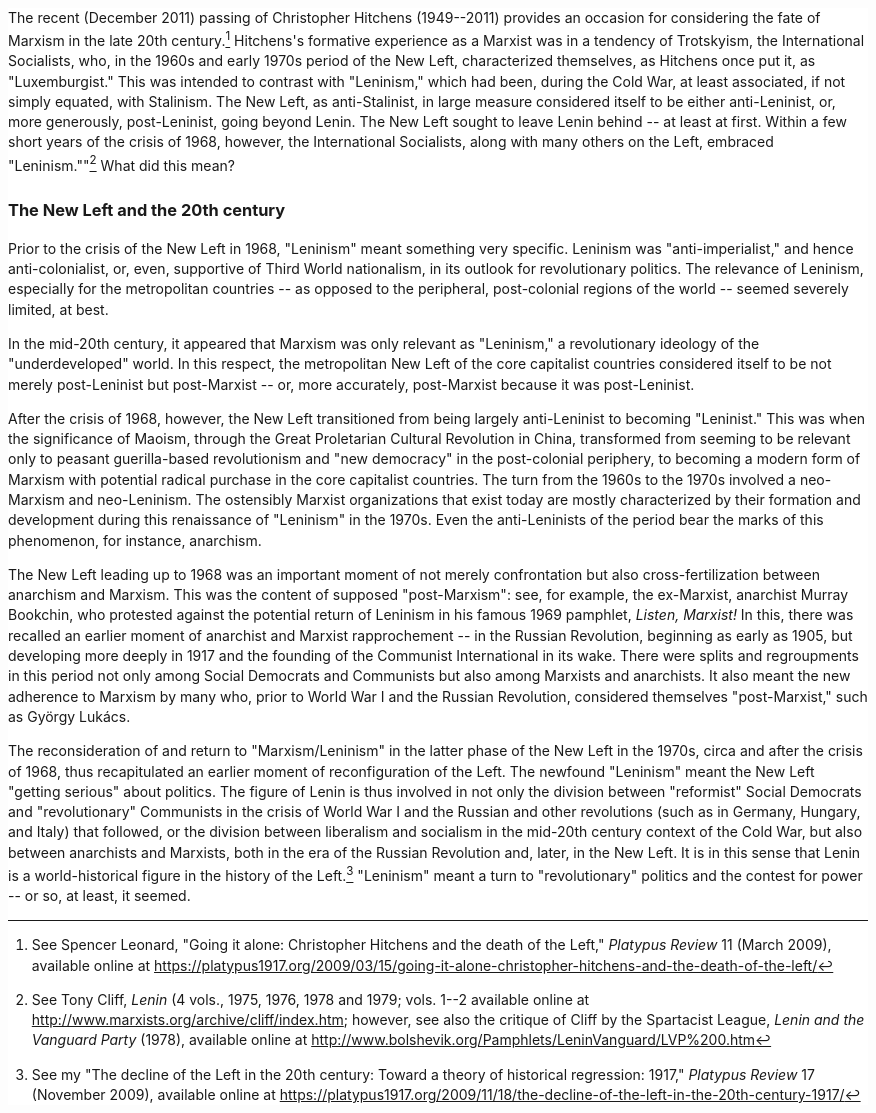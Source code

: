 The recent (December 2011) passing of Christopher Hitchens (1949--2011) provides an occasion for considering the fate of Marxism in the late 20th century.[^14] Hitchens's formative experience as a Marxist was in a tendency of Trotskyism, the International Socialists, who, in the 1960s and early 1970s period of the New Left, characterized themselves, as Hitchens once put it, as "Luxemburgist." This was intended to contrast with "Leninism," which had been, during the Cold War, at least associated, if not simply equated, with Stalinism. The New Left, as anti-Stalinist, in large measure considered itself to be either anti-Leninist, or, more generously, post-Leninist, going beyond Lenin. The New Left sought to leave Lenin behind -- at least at first. Within a few short years of the crisis of 1968, however, the International Socialists, along with many others on the Left, embraced "Leninism.""[^15] What did this mean?


### The New Left and the 20th century

Prior to the crisis of the New Left in 1968, "Leninism" meant something very specific. Leninism was "anti-imperialist," and hence anti-colonialist, or, even, supportive of Third World nationalism, in its outlook for revolutionary politics. The relevance of Leninism, especially for the metropolitan countries -- as opposed to the peripheral, post-colonial regions of the world -- seemed severely limited, at best.

In the mid-20th century, it appeared that Marxism was only relevant as "Leninism," a revolutionary ideology of the "underdeveloped" world. In this respect, the metropolitan New Left of the core capitalist countries considered itself to be not merely post-Leninist but post-Marxist -- or, more accurately, post-Marxist because it was post-Leninist.

After the crisis of 1968, however, the New Left transitioned from being largely anti-Leninist to becoming "Leninist." This was when the significance of Maoism, through the Great Proletarian Cultural Revolution in China, transformed from seeming to be relevant only to peasant guerilla-based revolutionism and "new democracy" in the post-colonial periphery, to becoming a modern form of Marxism with potential radical purchase in the core capitalist countries. The turn from the 1960s to the 1970s involved a neo-Marxism and neo-Leninism. The ostensibly Marxist organizations that exist today are mostly characterized by their formation and development during this renaissance of "Leninism" in the 1970s. Even the anti-Leninists of the period bear the marks of this phenomenon, for instance, anarchism.

The New Left leading up to 1968 was an important moment of not merely confrontation but also cross-fertilization between anarchism and Marxism. This was the content of supposed "post-Marxism": see, for example, the ex-Marxist, anarchist Murray Bookchin, who protested against the potential return of Leninism in his famous 1969 pamphlet, _Listen, Marxist!_ In this, there was recalled an earlier moment of anarchist and Marxist rapprochement -- in the Russian Revolution, beginning as early as 1905, but developing more deeply in 1917 and the founding of the Communist International in its wake. There were splits and regroupments in this period not only among Social Democrats and Communists but also among Marxists and anarchists. It also meant the new adherence to Marxism by many who, prior to World War I and the Russian Revolution, considered themselves "post-Marxist," such as György Lukács.

The reconsideration of and return to "Marxism/Leninism" in the latter phase of the New Left in the 1970s, circa and after the crisis of 1968, thus recapitulated an earlier moment of reconfiguration of the Left. The newfound "Leninism" meant the New Left "getting serious" about politics. The figure of Lenin is thus involved in not only the division between "reformist" Social Democrats and "revolutionary" Communists in the crisis of World War I and the Russian and other revolutions (such as in Germany, Hungary, and Italy) that followed, or the division between liberalism and socialism in the mid-20th century context of the Cold War, but also between anarchists and Marxists, both in the era of the Russian Revolution and, later, in the New Left. It is in this sense that Lenin is a world-historical figure in the history of the Left.[^16] "Leninism" meant a turn to "revolutionary" politics and the contest for power -- or so, at least, it seemed.


[^1]: On December 17, 2011, I gave a presentation on "The relevance of Lenin today" at the School of the Art Institute of Chicago, broadcasting it live on the Internet. This essay is an abbreviated, edited, and somewhat further elaborated version, especially in light of subsequent events. Video and audio recordings of my original presentation can be found online at http://chriscutrone.platypus1917.org/?p=1507
[^2]: Kurt Andersen, "The Protester," _Time_ vol. 175 no. 28 (December 26, 2011--January 2, 2012), available online at http://www.time.com/time/specials/packages/article/0,28804,2101745_2102132,00.html
[^3]: _Time_ vol. 175 no. 28 print edition p. 74.
[^4]: Thomas Jefferson, _The Declaration of Independence and other writings_ (Verso Revolutions Series), ed. Michael Hardt (London: Verso, 2007), 46--47. Also available online at http://chnm.gmu.edu/revolution/d/592/
[^5]: Lenin, _One Step Forward, Two Steps Back_ (1904). Available online at http://www.marxists.org/archive/lenin/works/1904/onestep/q.htm
[^6]: See my "Egypt, or history's invidious comparisons: 1979, 1789, and 1848," _Platypus Review_ 33 (March 2011), available online at https://platypus1917.org/2011/03/01/egypt-or-history%E2%80%99s-invidious-comparisons-1979-1789-and-1848/ and "The Marxist hypothesis: A response to Alain Badiou's communist hypothesis'," _Platypus Review_ 29 (November 2010), available online at https://platypus1917.org/2010/11/06/the-marxist-hypothesis-a-response-to-alain-badous-communist-hypothesis/
[^7]: Available online at http://www.marxists.org/archive/luxemburg/1918/12/30.htm
[^8]: This is in Kautsky's critique of Karl Korsch's rumination on Luxemburg and Lenin in "Marxism and philosophy" (1923), "A destroyer of vulgar-Marxism" (1924), trans. Ben Lewis, _Platypus Review_ 43 (February 2012), available online at https://platypus1917.org/2012/01/30/destroyer-of-vulgar-marxism/
[^9]: See my "1873--1973: The century of Marxism: The death of Marxism and the emergence of neo-liberalism and neo-anarchism," _Platypus Review_ 47 (June 2012), available online at https://platypus1917.org/2012/06/07/1873-1973-the-century-of-marxism/
[^10]: See Tamas Krausz, "Lenin's legacy today," _Platypus Review_ 39 (September 2011), available online at 2011/08/31/lenins-legacy-today/
[^11]: See my "Lenin's liberalism," _Platypus Review_ 36 (June 2011), available online at https://platypus1917.org/2011/06/01/lenins-liberalism/ and "Lenin's politics: A rejoinder to David Adam on Lenin's liberalism," _Platypus Review_ 40 (October 2011), available online at 2011/09/25/lenins-politics/
[^12]: See Marx, _The 18th Brumaire of Louis Bonaparte_ (1852), available online at http://www.marxists.org/archive/marx/works/1852/18th-brumaire/
[^13]: Ibid.
[^14]: See Spencer Leonard, "Going it alone: Christopher Hitchens and the death of the Left," _Platypus Review_ 11 (March 2009), available online at https://platypus1917.org/2009/03/15/going-it-alone-christopher-hitchens-and-the-death-of-the-left/
[^15]: See Tony Cliff, _Lenin_ (4 vols., 1975, 1976, 1978 and 1979; vols. 1--2 available online at http://www.marxists.org/archive/cliff/index.htm; however, see also the critique of Cliff by the Spartacist League, _Lenin and the Vanguard Party_ (1978), available online at http://www.bolshevik.org/Pamphlets/LeninVanguard/LVP%200.htm
[^16]: See my "The decline of the Left in the 20th century: Toward a theory of historical regression: 1917," _Platypus Review_ 17 (November 2009), available online at https://platypus1917.org/2009/11/18/the-decline-of-the-left-in-the-20th-century-1917/
[^17]: See my "1873--1973: The century of Marxism," _Platypus Review_ 47 (June 2012), available online at https://platypus1917.org/2012/06/07/1873-1973-the-century-of-marxism/
[^18]: See Ben Lewis and Tom Riley, "Lenin and the Marxist Left after #Occupy," _Platypus Review_ 47 (June 2012), available online at https://platypus1917.org/2012/06/07/lenin-and-the-marxist-left-after-occupy/
[^19]: See J.P. Nettl, "The German Social Democratic Party 1890--1914 as a political model," _Past &amp; Present_ 30 (April 1965), 65--95.
[^20]: But Lenin is more than the symptom that, for instance, Slavoj Žižek takes him to be. See "The Occupy movement, a renascent Left, and Marxism today," _Platypus Review_ 42 (December 2011--January 2012), available online at https://platypus1917.org/2011/12/01/occupy-movement-interview-with-slavoj-zizek/